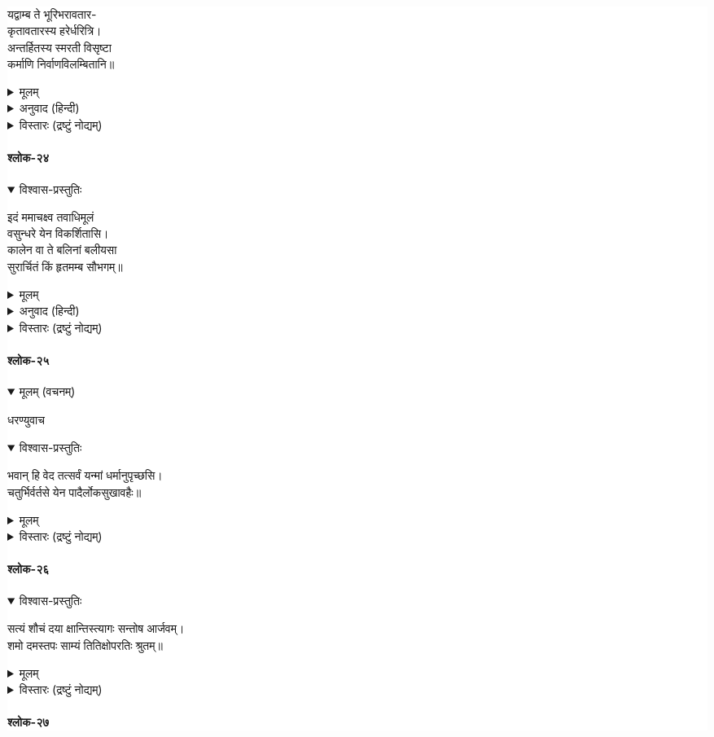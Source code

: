 यद्वाम्ब ते भूरिभरावतार-  
कृतावतारस्य हरेर्धरित्रि।  
अन्तर्हितस्य स्मरती विसृष्टा  
कर्माणि निर्वाणविलम्बितानि॥
</details>

<details><summary>मूलम्</summary></details>

<details><summary>अनुवाद (हिन्दी)</summary></details>

<details><summary>विस्तारः (द्रष्टुं नोद्यम्)</summary></details>

#### श्लोक-२४


<details open><summary>विश्वास-प्रस्तुतिः</summary>

इदं ममाचक्ष्व तवाधिमूलं  
वसुन्धरे येन विकर्शितासि।  
कालेन वा ते बलिनां बलीयसा  
सुरार्चितं किं हृतमम्ब सौभगम्॥
</details>

<details><summary>मूलम्</summary></details>

<details><summary>अनुवाद (हिन्दी)</summary></details>

<details><summary>विस्तारः (द्रष्टुं नोद्यम्)</summary></details>

#### श्लोक-२५


<details open><summary>मूलम् (वचनम्)</summary>

धरण्युवाच
</details>

<details open><summary>विश्वास-प्रस्तुतिः</summary>

भवान् हि वेद तत्सर्वं यन्मां धर्मानुपृच्छसि।  
चतुर्भिर्वर्तसे येन पादैर्लोकसुखावहैः॥
</details>

<details><summary>मूलम्</summary></details>

<details><summary>विस्तारः (द्रष्टुं नोद्यम्)</summary></details>

#### श्लोक-२६


<details open><summary>विश्वास-प्रस्तुतिः</summary>

सत्यं शौचं दया क्षान्तिस्त्यागः सन्तोष आर्जवम्।  
शमो दमस्तपः साम्यं तितिक्षोपरतिः श्रुतम्॥
</details>

<details><summary>मूलम्</summary></details>

<details><summary>विस्तारः (द्रष्टुं नोद्यम्)</summary></details>

#### श्लोक-२७
